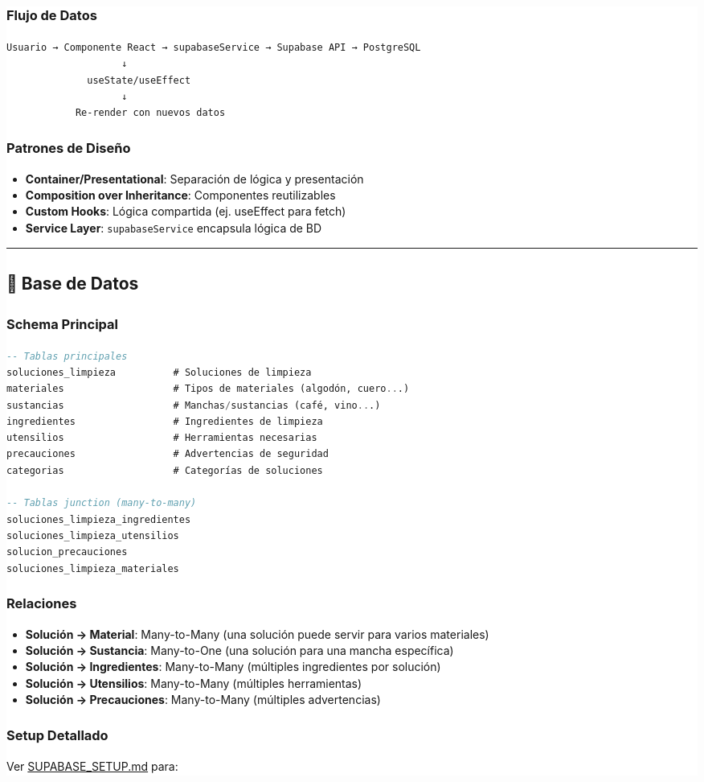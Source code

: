 ### Flujo de Datos

```
Usuario → Componente React → supabaseService → Supabase API → PostgreSQL
                    ↓
              useState/useEffect
                    ↓
            Re-render con nuevos datos
```

### Patrones de Diseño

- **Container/Presentational**: Separación de lógica y presentación
- **Composition over Inheritance**: Componentes reutilizables
- **Custom Hooks**: Lógica compartida (ej. useEffect para fetch)
- **Service Layer**: `supabaseService` encapsula lógica de BD

---

## 💾 Base de Datos

### Schema Principal

```sql
-- Tablas principales
soluciones_limpieza          # Soluciones de limpieza
materiales                   # Tipos de materiales (algodón, cuero...)
sustancias                   # Manchas/sustancias (café, vino...)
ingredientes                 # Ingredientes de limpieza
utensilios                   # Herramientas necesarias
precauciones                 # Advertencias de seguridad
categorias                   # Categorías de soluciones

-- Tablas junction (many-to-many)
soluciones_limpieza_ingredientes
soluciones_limpieza_utensilios
solucion_precauciones
soluciones_limpieza_materiales
```

### Relaciones

- **Solución → Material**: Many-to-Many (una solución puede servir para varios materiales)
- **Solución → Sustancia**: Many-to-One (una solución para una mancha específica)
- **Solución → Ingredientes**: Many-to-Many (múltiples ingredientes por solución)
- **Solución → Utensilios**: Many-to-Many (múltiples herramientas)
- **Solución → Precauciones**: Many-to-Many (múltiples advertencias)

### Setup Detallado

Ver [SUPABASE_SETUP.md](SUPABASE_SETUP.md) para:
